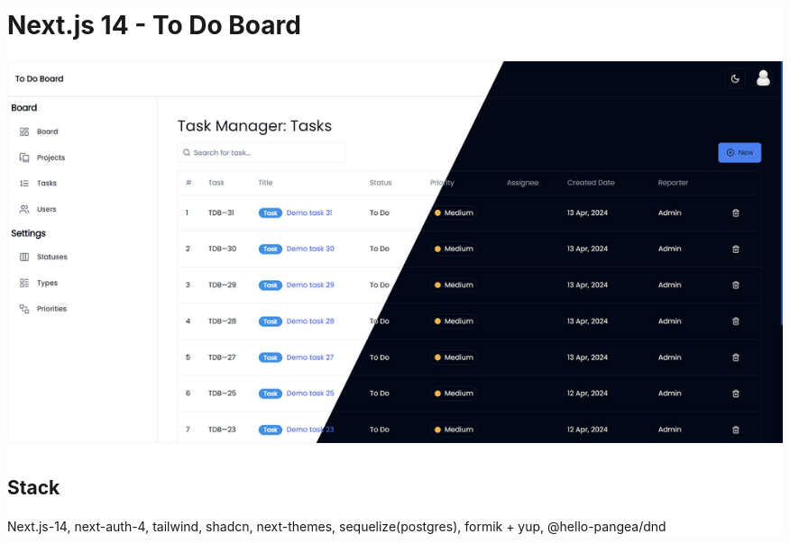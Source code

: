 # Next.js 14 - To Do Board

<img src="./public/images/preview.jpg" alt="preview" width="100%" height="auto"/>

## Stack

Next.js-14, next-auth-4, tailwind, shadcn, next-themes, sequelize(postgres), formik + yup, @hello-pangea/dnd
